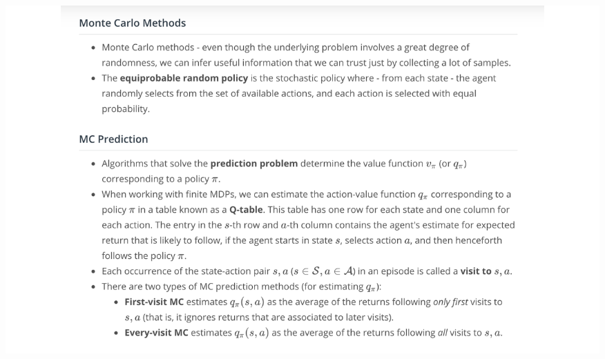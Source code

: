 <p align="center">
<img src="img/mc-summary2.png" alt="drawing" width="700"/>
</p>

<p align="center">